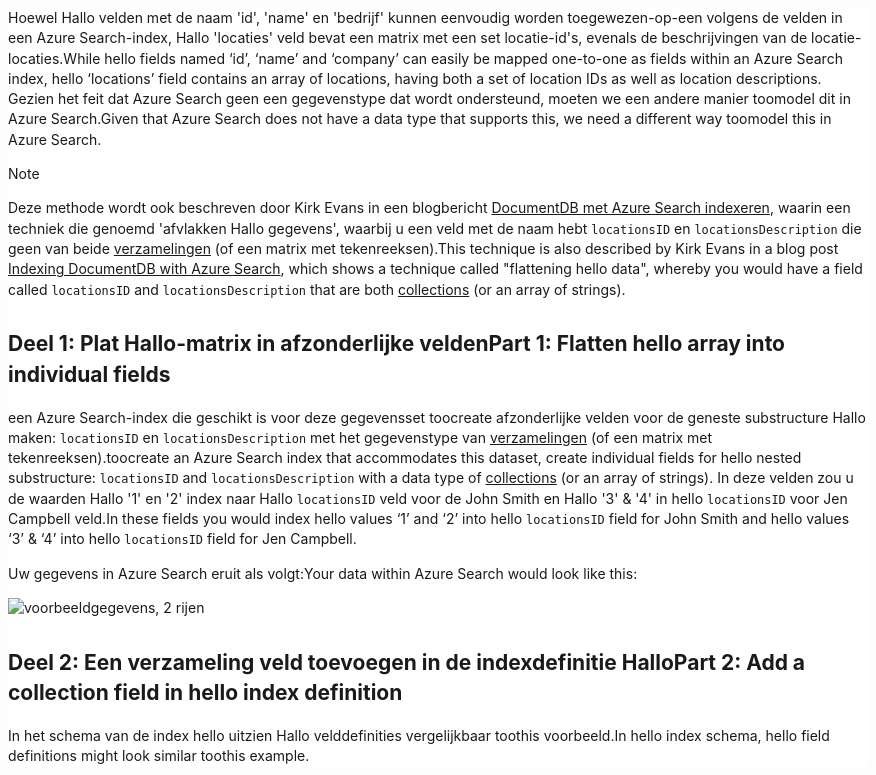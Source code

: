 <span data-ttu-id="860b4-113">Hoewel Hallo velden met de naam 'id', 'name' en 'bedrijf' kunnen eenvoudig worden toegewezen-op-een volgens de velden in een Azure Search-index, Hallo 'locaties' veld bevat een matrix met een set locatie-id's, evenals de beschrijvingen van de locatie-locaties.</span><span class="sxs-lookup"><span data-stu-id="860b4-113">While hello fields named ‘id’, ‘name’ and ‘company’ can easily be mapped one-to-one as fields within an Azure Search index, hello ‘locations’ field contains an array of locations, having both a set of location IDs as well as location descriptions.</span></span> <span data-ttu-id="860b4-114">Gezien het feit dat Azure Search geen een gegevenstype dat wordt ondersteund, moeten we een andere manier toomodel dit in Azure Search.</span><span class="sxs-lookup"><span data-stu-id="860b4-114">Given that Azure Search does not have a data type that supports this, we need a different way toomodel this in Azure Search.</span></span> 

> [!NOTE]
> <span data-ttu-id="860b4-115">Deze methode wordt ook beschreven door Kirk Evans in een blogbericht [DocumentDB met Azure Search indexeren](https://blogs.msdn.microsoft.com/kaevans/2015/03/09/indexing-documentdb-with-azure-seach/), waarin een techniek die genoemd 'afvlakken Hallo gegevens', waarbij u een veld met de naam hebt `locationsID` en `locationsDescription` die geen van beide [verzamelingen](https://msdn.microsoft.com/library/azure/dn798938.aspx) (of een matrix met tekenreeksen).</span><span class="sxs-lookup"><span data-stu-id="860b4-115">This technique is also described by Kirk Evans in a blog post [Indexing DocumentDB with Azure Search](https://blogs.msdn.microsoft.com/kaevans/2015/03/09/indexing-documentdb-with-azure-seach/), which shows a technique called "flattening hello data", whereby you would have a field called `locationsID` and `locationsDescription` that are both [collections](https://msdn.microsoft.com/library/azure/dn798938.aspx) (or an array of strings).</span></span>   
> 
> 

## <a name="part-1-flatten-hello-array-into-individual-fields"></a><span data-ttu-id="860b4-116">Deel 1: Plat Hallo-matrix in afzonderlijke velden</span><span class="sxs-lookup"><span data-stu-id="860b4-116">Part 1: Flatten hello array into individual fields</span></span>
<span data-ttu-id="860b4-117">een Azure Search-index die geschikt is voor deze gegevensset toocreate afzonderlijke velden voor de geneste substructure Hallo maken: `locationsID` en `locationsDescription` met het gegevenstype van [verzamelingen](https://msdn.microsoft.com/library/azure/dn798938.aspx) (of een matrix met tekenreeksen).</span><span class="sxs-lookup"><span data-stu-id="860b4-117">toocreate an Azure Search index that accommodates this dataset, create individual fields for hello nested substructure: `locationsID` and `locationsDescription` with a data type of [collections](https://msdn.microsoft.com/library/azure/dn798938.aspx) (or an array of strings).</span></span> <span data-ttu-id="860b4-118">In deze velden zou u de waarden Hallo '1' en '2' index naar Hallo `locationsID` veld voor de John Smith en Hallo '3' & '4' in hello `locationsID` voor Jen Campbell veld.</span><span class="sxs-lookup"><span data-stu-id="860b4-118">In these fields you would index hello values ‘1’ and ‘2’ into hello `locationsID` field for John Smith and hello values ‘3’ & ‘4’ into hello `locationsID` field for Jen Campbell.</span></span>  

<span data-ttu-id="860b4-119">Uw gegevens in Azure Search eruit als volgt:</span><span class="sxs-lookup"><span data-stu-id="860b4-119">Your data within Azure Search would look like this:</span></span> 

![voorbeeldgegevens, 2 rijen](./media/search-howto-complex-data-types/sample-data.png)

## <a name="part-2-add-a-collection-field-in-hello-index-definition"></a><span data-ttu-id="860b4-121">Deel 2: Een verzameling veld toevoegen in de indexdefinitie Hallo</span><span class="sxs-lookup"><span data-stu-id="860b4-121">Part 2: Add a collection field in hello index definition</span></span>
<span data-ttu-id="860b4-122">In het schema van de index hello uitzien Hallo velddefinities vergelijkbaar toothis voorbeeld.</span><span class="sxs-lookup"><span data-stu-id="860b4-122">In hello index schema, hello field definitions might look similar toothis example.</span></span>
